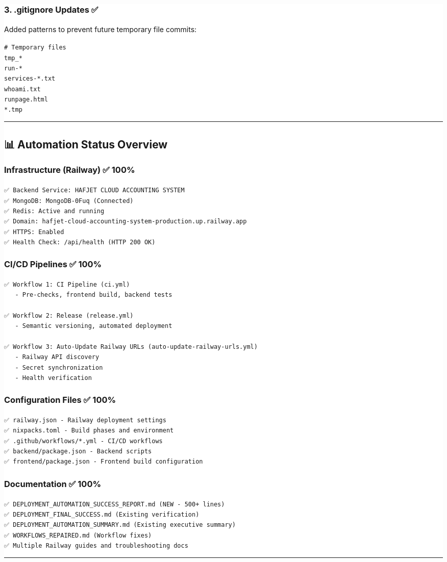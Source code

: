 ### 3. **.gitignore Updates** ✅

Added patterns to prevent future temporary file commits:
```gitignore
# Temporary files
tmp_*
run-*
services-*.txt
whoami.txt
runpage.html
*.tmp
```

---

## 📊 Automation Status Overview

### Infrastructure (Railway) ✅ 100%
```
✅ Backend Service: HAFJET CLOUD ACCOUNTING SYSTEM
✅ MongoDB: MongoDB-0Fuq (Connected)
✅ Redis: Active and running
✅ Domain: hafjet-cloud-accounting-system-production.up.railway.app
✅ HTTPS: Enabled
✅ Health Check: /api/health (HTTP 200 OK)
```

### CI/CD Pipelines ✅ 100%
```
✅ Workflow 1: CI Pipeline (ci.yml)
   - Pre-checks, frontend build, backend tests
   
✅ Workflow 2: Release (release.yml)
   - Semantic versioning, automated deployment
   
✅ Workflow 3: Auto-Update Railway URLs (auto-update-railway-urls.yml)
   - Railway API discovery
   - Secret synchronization
   - Health verification
```

### Configuration Files ✅ 100%
```
✅ railway.json - Railway deployment settings
✅ nixpacks.toml - Build phases and environment
✅ .github/workflows/*.yml - CI/CD workflows
✅ backend/package.json - Backend scripts
✅ frontend/package.json - Frontend build configuration
```

### Documentation ✅ 100%
```
✅ DEPLOYMENT_AUTOMATION_SUCCESS_REPORT.md (NEW - 500+ lines)
✅ DEPLOYMENT_FINAL_SUCCESS.md (Existing verification)
✅ DEPLOYMENT_AUTOMATION_SUMMARY.md (Existing executive summary)
✅ WORKFLOWS_REPAIRED.md (Workflow fixes)
✅ Multiple Railway guides and troubleshooting docs
```

---